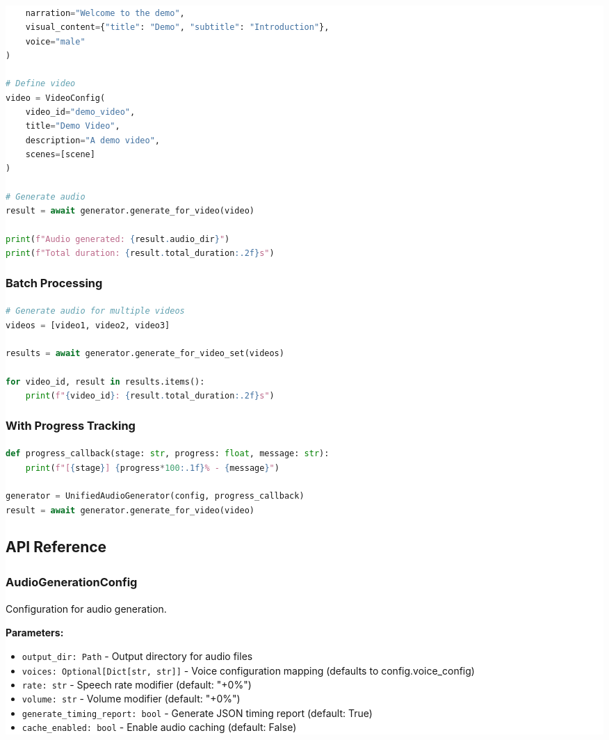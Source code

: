 ```python
    narration="Welcome to the demo",
    visual_content={"title": "Demo", "subtitle": "Introduction"},
    voice="male"
)

# Define video
video = VideoConfig(
    video_id="demo_video",
    title="Demo Video",
    description="A demo video",
    scenes=[scene]
)

# Generate audio
result = await generator.generate_for_video(video)

print(f"Audio generated: {result.audio_dir}")
print(f"Total duration: {result.total_duration:.2f}s")
```

### Batch Processing

```python
# Generate audio for multiple videos
videos = [video1, video2, video3]

results = await generator.generate_for_video_set(videos)

for video_id, result in results.items():
    print(f"{video_id}: {result.total_duration:.2f}s")
```

### With Progress Tracking

```python
def progress_callback(stage: str, progress: float, message: str):
    print(f"[{stage}] {progress*100:.1f}% - {message}")

generator = UnifiedAudioGenerator(config, progress_callback)
result = await generator.generate_for_video(video)
```

## API Reference

### AudioGenerationConfig

Configuration for audio generation.

**Parameters:**
- `output_dir: Path` - Output directory for audio files
- `voices: Optional[Dict[str, str]]` - Voice configuration mapping (defaults to config.voice_config)
- `rate: str` - Speech rate modifier (default: "+0%")
- `volume: str` - Volume modifier (default: "+0%")
- `generate_timing_report: bool` - Generate JSON timing report (default: True)
- `cache_enabled: bool` - Enable audio caching (default: False)
